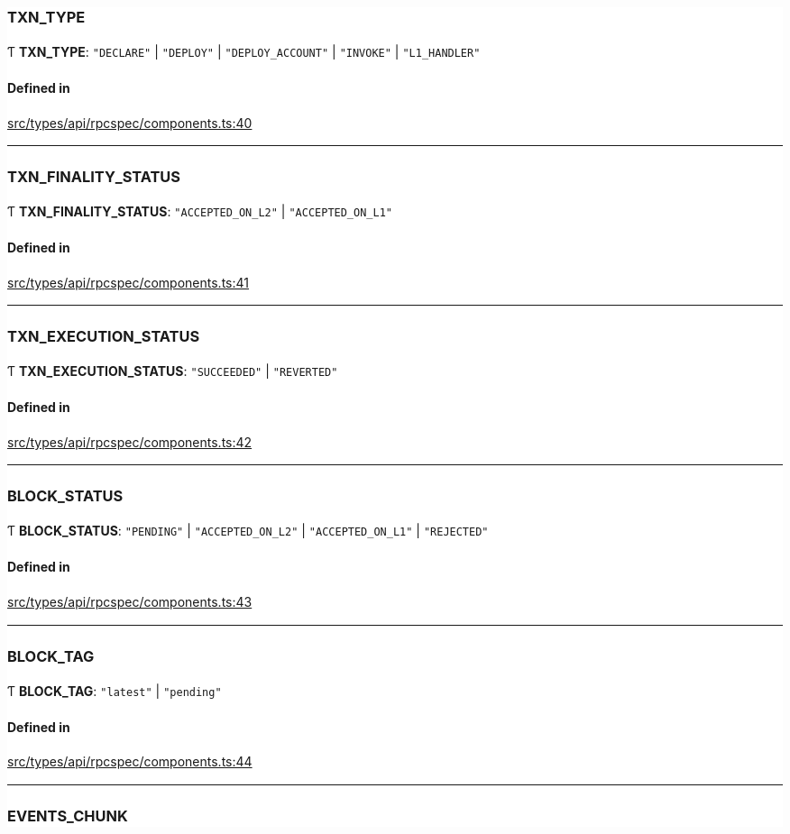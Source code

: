 ### TXN_TYPE

Ƭ **TXN_TYPE**: `"DECLARE"` \| `"DEPLOY"` \| `"DEPLOY_ACCOUNT"` \| `"INVOKE"` \| `"L1_HANDLER"`

#### Defined in

[src/types/api/rpcspec/components.ts:40](https://github.com/starknet-io/starknet.js/blob/v5.29.0/src/types/api/rpcspec/components.ts#L40)

---

### TXN_FINALITY_STATUS

Ƭ **TXN_FINALITY_STATUS**: `"ACCEPTED_ON_L2"` \| `"ACCEPTED_ON_L1"`

#### Defined in

[src/types/api/rpcspec/components.ts:41](https://github.com/starknet-io/starknet.js/blob/v5.29.0/src/types/api/rpcspec/components.ts#L41)

---

### TXN_EXECUTION_STATUS

Ƭ **TXN_EXECUTION_STATUS**: `"SUCCEEDED"` \| `"REVERTED"`

#### Defined in

[src/types/api/rpcspec/components.ts:42](https://github.com/starknet-io/starknet.js/blob/v5.29.0/src/types/api/rpcspec/components.ts#L42)

---

### BLOCK_STATUS

Ƭ **BLOCK_STATUS**: `"PENDING"` \| `"ACCEPTED_ON_L2"` \| `"ACCEPTED_ON_L1"` \| `"REJECTED"`

#### Defined in

[src/types/api/rpcspec/components.ts:43](https://github.com/starknet-io/starknet.js/blob/v5.29.0/src/types/api/rpcspec/components.ts#L43)

---

### BLOCK_TAG

Ƭ **BLOCK_TAG**: `"latest"` \| `"pending"`

#### Defined in

[src/types/api/rpcspec/components.ts:44](https://github.com/starknet-io/starknet.js/blob/v5.29.0/src/types/api/rpcspec/components.ts#L44)

---

### EVENTS_CHUNK
